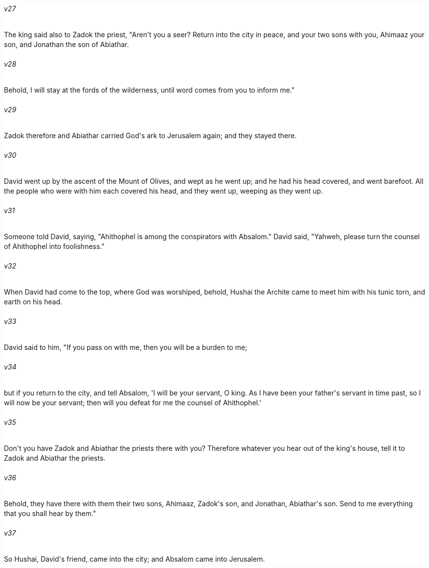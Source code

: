 ###### v27 
The king said also to Zadok the priest, "Aren't you a seer? Return into the city in peace, and your two sons with you, Ahimaaz your son, and Jonathan the son of Abiathar. 

###### v28 
Behold, I will stay at the fords of the wilderness, until word comes from you to inform me." 

###### v29 
Zadok therefore and Abiathar carried God's ark to Jerusalem again; and they stayed there. 

###### v30 
David went up by the ascent of the Mount of Olives, and wept as he went up; and he had his head covered, and went barefoot. All the people who were with him each covered his head, and they went up, weeping as they went up. 

###### v31 
Someone told David, saying, "Ahithophel is among the conspirators with Absalom." David said, "Yahweh, please turn the counsel of Ahithophel into foolishness." 

###### v32 
When David had come to the top, where God was worshiped, behold, Hushai the Archite came to meet him with his tunic torn, and earth on his head. 

###### v33 
David said to him, "If you pass on with me, then you will be a burden to me; 

###### v34 
but if you return to the city, and tell Absalom, 'I will be your servant, O king. As I have been your father's servant in time past, so I will now be your servant; then will you defeat for me the counsel of Ahithophel.' 

###### v35 
Don't you have Zadok and Abiathar the priests there with you? Therefore whatever you hear out of the king's house, tell it to Zadok and Abiathar the priests. 

###### v36 
Behold, they have there with them their two sons, Ahimaaz, Zadok's son, and Jonathan, Abiathar's son. Send to me everything that you shall hear by them." 

###### v37 
So Hushai, David's friend, came into the city; and Absalom came into Jerusalem.
